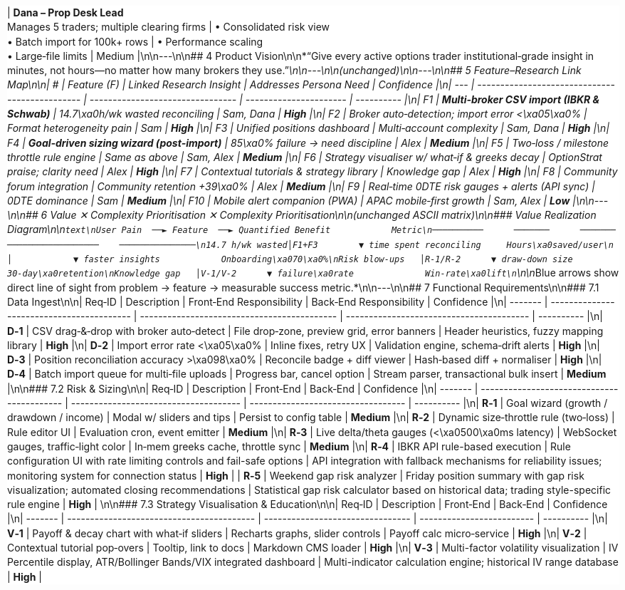 | **Dana – Prop Desk Lead**  <br>Manages 5 traders; multiple clearing firms             | • Consolidated risk view  <br>• Batch import for 100k+ rows                | • Performance scaling  <br>• Large‑file limits | Medium       |\n\n---\n\n## 4 Product Vision\n\n*“Give every active options trader institutional‑grade insight in minutes, not hours—no matter how many brokers they use.”*\n\n---\n\n(unchanged)\n\n---\n\n## 5 Feature–Research Link Map\n\n| #   | Feature (F)                                    | Linked Research Insight          | Addresses Persona Need | Confidence |\n| --- | ---------------------------------------------- | -------------------------------- | ---------------------- | ---------- |\n| F1  | **Multi‑broker CSV import (IBKR & Schwab)**    | 14.7\xa0h/wk wasted reconciling     | Sam, Dana              | **High**   |\n| F2  | Broker auto‑detection; import error <\xa05\xa0%      | Format heterogeneity pain        | Sam                    | **High**   |\n| F3  | Unified positions dashboard                    | Multi‑account complexity         | Sam, Dana              | **High**   |\n| F4  | **Goal‑driven sizing wizard (post‑import)**    | 85\xa0% failure → need discipline   | Alex                   | **Medium** |\n| F5  | Two‑loss / milestone throttle rule engine      | Same as above                    | Sam, Alex              | **Medium** |\n| F6  | Strategy visualiser w/ what‑if & greeks decay  | OptionStrat praise; clarity need | Alex                   | **High**   |\n| F7  | Contextual tutorials & strategy library        | Knowledge gap                    | Alex                   | **High**   |\n| F8  | Community forum integration                    | Community retention +39\xa0%        | Alex                   | **Medium** |\n| F9  | Real‑time 0DTE risk gauges + alerts (API sync) | 0DTE dominance                   | Sam                    | **Medium** |\n| F10 | Mobile alert companion (PWA)                   | APAC mobile‑first growth         | Sam, Alex              | **Low**    |\n\n---\n\n## 6 Value ✕ Complexity Prioritisation ✕ Complexity Prioritisation\n\n(unchanged ASCII matrix)\n\n### Value Realization Diagram\n\n```text\nUser Pain  ──► Feature  ──► Quantified Benefit            Metric\n──────────      ───────      ─────────────────────────    ───────────────\n14.7 h/wk wasted│F1+F3        ▼ time spent reconciling     Hours\xa0saved/user\n                │            ▼ faster insights            Onboarding\xa070\xa0%\nRisk blow‑ups   │R‑1/R‑2      ▼ draw‑down size            30‑day\xa0retention\nKnowledge gap   │V‑1/V‑2      ▼ failure\xa0rate              Win‑rate\xa0lift\n```\n\n*Blue arrows show direct line of sight from problem → feature → measurable success metric.*\n\n---\n\n## 7 Functional Requirements\n\n### 7.1 Data Ingest\n\n| Req‑ID  | Description                               | Front‑End Responsibility                    | Back‑End Responsibility                  | Confidence |\n| ------- | ----------------------------------------- | ------------------------------------------- | ---------------------------------------- | ---------- |\n| **D‑1** | CSV drag‑&‑drop with broker auto‑detect   | File drop‑zone, preview grid, error banners | Header heuristics, fuzzy mapping library | **High**   |\n| **D‑2** | Import error rate <\xa05\xa0%                   | Inline fixes, retry UX                      | Validation engine, schema‑drift alerts   | **High**   |\n| **D‑3** | Position reconciliation accuracy >\xa098\xa0%   | Reconcile badge + diff viewer               | Hash‑based diff + normaliser             | **High**   |\n| **D‑4** | Batch import queue for multi‑file uploads | Progress bar, cancel option                 | Stream parser, transactional bulk insert | **Medium** |\n\n### 7.2 Risk & Sizing\n\n| Req‑ID  | Description                                | Front‑End                             | Back‑End                           | Confidence |\n| ------- | ------------------------------------------ | ------------------------------------- | ---------------------------------- | ---------- |\n| **R‑1** | Goal wizard (growth / drawdown / income)   | Modal w/ sliders and tips             | Persist to config table            | **Medium** |\n| **R‑2** | Dynamic size‑throttle rule (two‑loss)      | Rule editor UI                        | Evaluation cron, event emitter     | **Medium** |\n| **R‑3** | Live delta/theta gauges (<\xa0500\xa0ms latency) | WebSocket gauges, traffic‑light color | In‑mem greeks cache, throttle sync | **Medium** |\n| **R‑4** | IBKR API rule-based execution | Rule configuration UI with rate limiting controls and fail-safe options | API integration with fallback mechanisms for reliability issues; monitoring system for connection status | **High** |
| **R‑5** | Weekend gap risk analyzer | Friday position summary with gap risk visualization; automated closing recommendations | Statistical gap risk calculator based on historical data; trading style-specific rule engine | **High** |
\n\n### 7.3 Strategy Visualisation & Education\n\n| Req‑ID  | Description                               | Front‑End                        | Back‑End                  | Confidence |\n| ------- | ----------------------------------------- | -------------------------------- | ------------------------- | ---------- |\n| **V‑1** | Payoff & decay chart with what‑if sliders | Recharts graphs, slider controls | Payoff calc micro‑service | **High**   |\n| **V‑2** | Contextual tutorial pop‑overs             | Tooltip, link to docs            | Markdown CMS loader       | **High**   |\n| **V‑3** | Multi-factor volatility visualization | IV Percentile display, ATR/Bollinger Bands/VIX integrated dashboard | Multi-indicator calculation engine; historical IV range database | **High** |